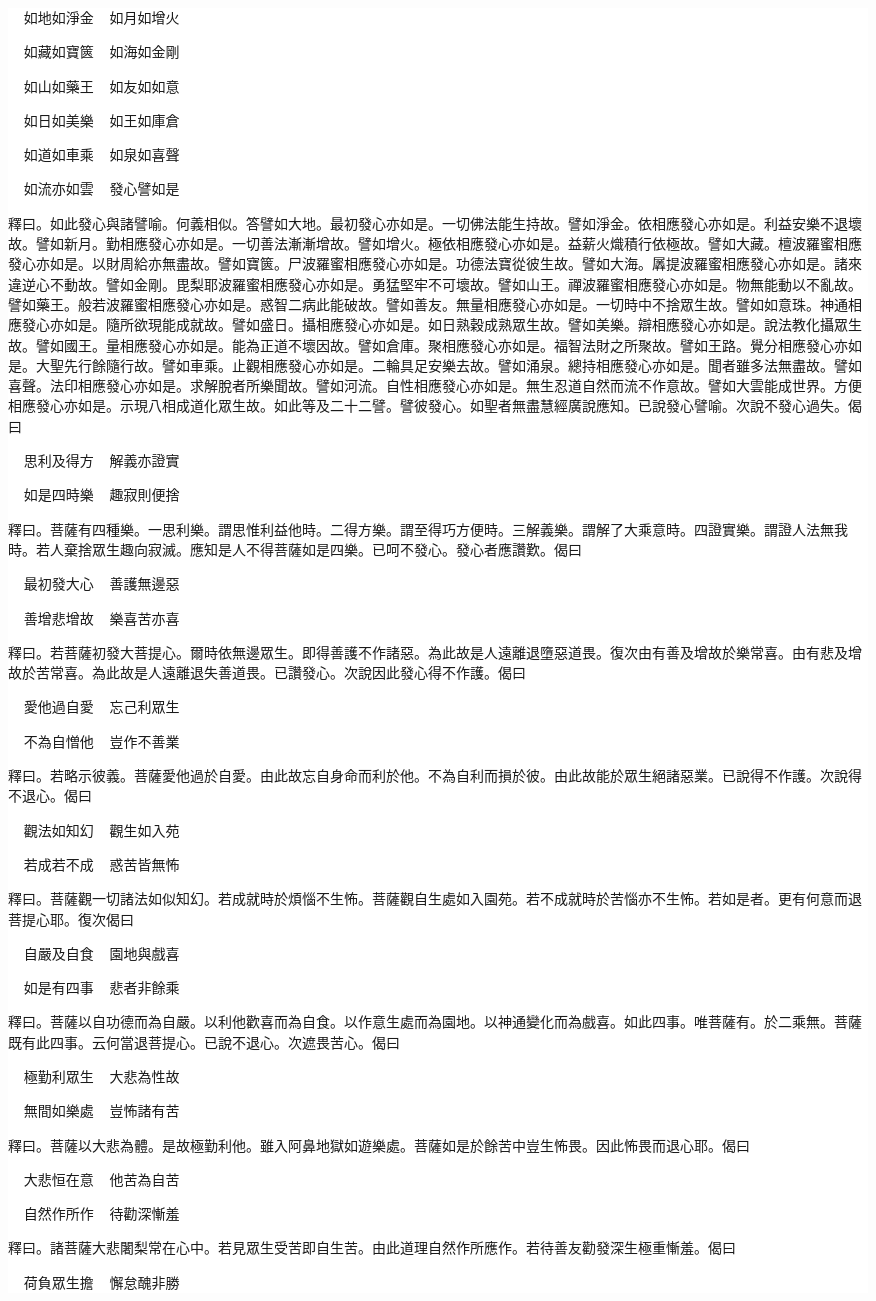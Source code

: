 &nbsp;&nbsp;&nbsp;&nbsp;如地如淨金&nbsp;&nbsp;&nbsp;&nbsp;如月如增火

&nbsp;&nbsp;&nbsp;&nbsp;如藏如寶篋&nbsp;&nbsp;&nbsp;&nbsp;如海如金剛

&nbsp;&nbsp;&nbsp;&nbsp;如山如藥王&nbsp;&nbsp;&nbsp;&nbsp;如友如如意

&nbsp;&nbsp;&nbsp;&nbsp;如日如美樂&nbsp;&nbsp;&nbsp;&nbsp;如王如庫倉

&nbsp;&nbsp;&nbsp;&nbsp;如道如車乘&nbsp;&nbsp;&nbsp;&nbsp;如泉如喜聲

&nbsp;&nbsp;&nbsp;&nbsp;如流亦如雲&nbsp;&nbsp;&nbsp;&nbsp;發心譬如是

釋曰。如此發心與諸譬喻。何義相似。答譬如大地。最初發心亦如是。一切佛法能生持故。譬如淨金。依相應發心亦如是。利益安樂不退壞故。譬如新月。勤相應發心亦如是。一切善法漸漸增故。譬如增火。極依相應發心亦如是。益薪火熾積行依極故。譬如大藏。檀波羅蜜相應發心亦如是。以財周給亦無盡故。譬如寶篋。尸波羅蜜相應發心亦如是。功德法寶從彼生故。譬如大海。羼提波羅蜜相應發心亦如是。諸來違逆心不動故。譬如金剛。毘梨耶波羅蜜相應發心亦如是。勇猛堅牢不可壞故。譬如山王。禪波羅蜜相應發心亦如是。物無能動以不亂故。譬如藥王。般若波羅蜜相應發心亦如是。惑智二病此能破故。譬如善友。無量相應發心亦如是。一切時中不捨眾生故。譬如如意珠。神通相應發心亦如是。隨所欲現能成就故。譬如盛日。攝相應發心亦如是。如日熟穀成熟眾生故。譬如美樂。辯相應發心亦如是。說法教化攝眾生故。譬如國王。量相應發心亦如是。能為正道不壞因故。譬如倉庫。聚相應發心亦如是。福智法財之所聚故。譬如王路。覺分相應發心亦如是。大聖先行餘隨行故。譬如車乘。止觀相應發心亦如是。二輪具足安樂去故。譬如涌泉。總持相應發心亦如是。聞者雖多法無盡故。譬如喜聲。法印相應發心亦如是。求解脫者所樂聞故。譬如河流。自性相應發心亦如是。無生忍道自然而流不作意故。譬如大雲能成世界。方便相應發心亦如是。示現八相成道化眾生故。如此等及二十二譬。譬彼發心。如聖者無盡慧經廣說應知。已說發心譬喻。次說不發心過失。偈曰

&nbsp;&nbsp;&nbsp;&nbsp;思利及得方&nbsp;&nbsp;&nbsp;&nbsp;解義亦證實

&nbsp;&nbsp;&nbsp;&nbsp;如是四時樂&nbsp;&nbsp;&nbsp;&nbsp;趣寂則便捨

釋曰。菩薩有四種樂。一思利樂。謂思惟利益他時。二得方樂。謂至得巧方便時。三解義樂。謂解了大乘意時。四證實樂。謂證人法無我時。若人棄捨眾生趣向寂滅。應知是人不得菩薩如是四樂。已呵不發心。發心者應讚歎。偈曰

&nbsp;&nbsp;&nbsp;&nbsp;最初發大心&nbsp;&nbsp;&nbsp;&nbsp;善護無邊惡

&nbsp;&nbsp;&nbsp;&nbsp;善增悲增故&nbsp;&nbsp;&nbsp;&nbsp;樂喜苦亦喜

釋曰。若菩薩初發大菩提心。爾時依無邊眾生。即得善護不作諸惡。為此故是人遠離退墮惡道畏。復次由有善及增故於樂常喜。由有悲及增故於苦常喜。為此故是人遠離退失善道畏。已讚發心。次說因此發心得不作護。偈曰

&nbsp;&nbsp;&nbsp;&nbsp;愛他過自愛&nbsp;&nbsp;&nbsp;&nbsp;忘己利眾生

&nbsp;&nbsp;&nbsp;&nbsp;不為自憎他&nbsp;&nbsp;&nbsp;&nbsp;豈作不善業

釋曰。若略示彼義。菩薩愛他過於自愛。由此故忘自身命而利於他。不為自利而損於彼。由此故能於眾生絕諸惡業。已說得不作護。次說得不退心。偈曰

&nbsp;&nbsp;&nbsp;&nbsp;觀法如知幻&nbsp;&nbsp;&nbsp;&nbsp;觀生如入苑

&nbsp;&nbsp;&nbsp;&nbsp;若成若不成&nbsp;&nbsp;&nbsp;&nbsp;惑苦皆無怖

釋曰。菩薩觀一切諸法如似知幻。若成就時於煩惱不生怖。菩薩觀自生處如入園苑。若不成就時於苦惱亦不生怖。若如是者。更有何意而退菩提心耶。復次偈曰

&nbsp;&nbsp;&nbsp;&nbsp;自嚴及自食&nbsp;&nbsp;&nbsp;&nbsp;園地與戲喜

&nbsp;&nbsp;&nbsp;&nbsp;如是有四事&nbsp;&nbsp;&nbsp;&nbsp;悲者非餘乘

釋曰。菩薩以自功德而為自嚴。以利他歡喜而為自食。以作意生處而為園地。以神通變化而為戲喜。如此四事。唯菩薩有。於二乘無。菩薩既有此四事。云何當退菩提心。已說不退心。次遮畏苦心。偈曰

&nbsp;&nbsp;&nbsp;&nbsp;極勤利眾生&nbsp;&nbsp;&nbsp;&nbsp;大悲為性故

&nbsp;&nbsp;&nbsp;&nbsp;無間如樂處&nbsp;&nbsp;&nbsp;&nbsp;豈怖諸有苦

釋曰。菩薩以大悲為體。是故極勤利他。雖入阿鼻地獄如遊樂處。菩薩如是於餘苦中豈生怖畏。因此怖畏而退心耶。偈曰

&nbsp;&nbsp;&nbsp;&nbsp;大悲恒在意&nbsp;&nbsp;&nbsp;&nbsp;他苦為自苦

&nbsp;&nbsp;&nbsp;&nbsp;自然作所作&nbsp;&nbsp;&nbsp;&nbsp;待勸深慚羞

釋曰。諸菩薩大悲闍梨常在心中。若見眾生受苦即自生苦。由此道理自然作所應作。若待善友勸發深生極重慚羞。偈曰

&nbsp;&nbsp;&nbsp;&nbsp;荷負眾生擔&nbsp;&nbsp;&nbsp;&nbsp;懈怠醜非勝
